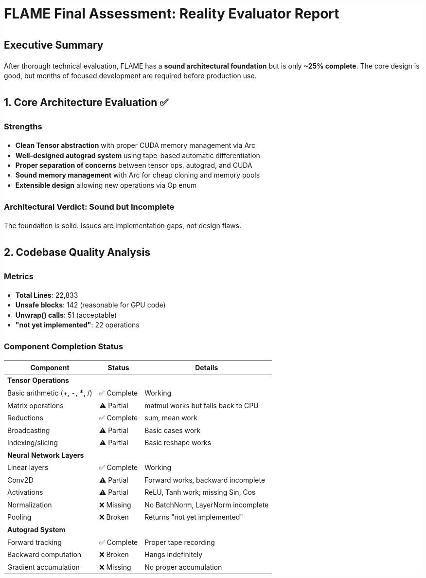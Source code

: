 # FLAME Final Assessment: Reality Evaluator Report

## Executive Summary

After thorough technical evaluation, FLAME has a **sound architectural foundation** but is only **~25% complete**. The core design is good, but months of focused development are required before production use.

## 1. Core Architecture Evaluation ✅

### Strengths
- **Clean Tensor abstraction** with proper CUDA memory management via Arc
- **Well-designed autograd system** using tape-based automatic differentiation
- **Proper separation of concerns** between tensor ops, autograd, and CUDA
- **Sound memory management** with Arc for cheap cloning and memory pools
- **Extensible design** allowing new operations via Op enum

### Architectural Verdict: **Sound but Incomplete**
The foundation is solid. Issues are implementation gaps, not design flaws.

## 2. Codebase Quality Analysis

### Metrics
- **Total Lines**: 22,833
- **Unsafe blocks**: 142 (reasonable for GPU code)
- **Unwrap() calls**: 51 (acceptable)
- **"not yet implemented"**: 22 operations

### Component Completion Status

| Component | Status | Details |
|-----------|--------|---------|
| **Tensor Operations** | | |
| Basic arithmetic (+, -, *, /) | ✅ Complete | Working |
| Matrix operations | ⚠️ Partial | matmul works but falls back to CPU |
| Reductions | ✅ Complete | sum, mean work |
| Broadcasting | ⚠️ Partial | Basic cases work |
| Indexing/slicing | ⚠️ Partial | Basic reshape works |
| **Neural Network Layers** | | |
| Linear layers | ✅ Complete | Working |
| Conv2D | ⚠️ Partial | Forward works, backward incomplete |
| Activations | ⚠️ Partial | ReLU, Tanh work; missing Sin, Cos |
| Normalization | ❌ Missing | No BatchNorm, LayerNorm incomplete |
| Pooling | ❌ Broken | Returns "not yet implemented" |
| **Autograd System** | | |
| Forward tracking | ✅ Complete | Proper tape recording |
| Backward computation | ❌ Broken | Hangs indefinitely |
| Gradient accumulation | ❌ Missing | No proper accumulation |